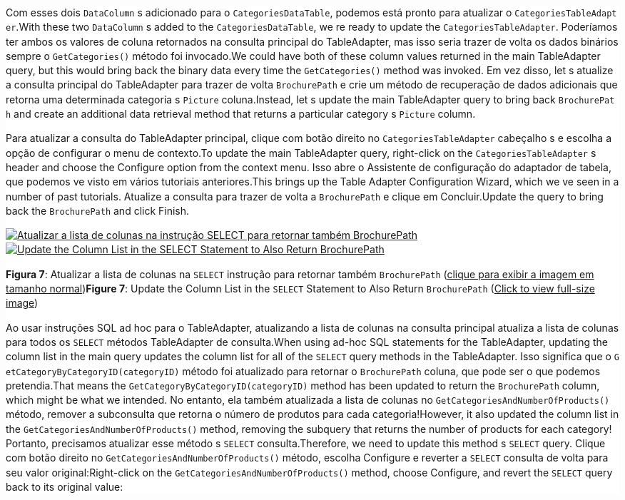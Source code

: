 <span data-ttu-id="6520c-211">Com esses dois `DataColumn` s adicionado para o `CategoriesDataTable`, podemos está pronto para atualizar o `CategoriesTableAdapter`.</span><span class="sxs-lookup"><span data-stu-id="6520c-211">With these two `DataColumn` s added to the `CategoriesDataTable`, we re ready to update the `CategoriesTableAdapter`.</span></span> <span data-ttu-id="6520c-212">Poderíamos ter ambos os valores de coluna retornados na consulta principal do TableAdapter, mas isso seria trazer de volta os dados binários sempre o `GetCategories()` método foi invocado.</span><span class="sxs-lookup"><span data-stu-id="6520c-212">We could have both of these column values returned in the main TableAdapter query, but this would bring back the binary data every time the `GetCategories()` method was invoked.</span></span> <span data-ttu-id="6520c-213">Em vez disso, let s atualize a consulta principal do TableAdapter para trazer de volta `BrochurePath` e crie um método de recuperação de dados adicionais que retorna uma determinada categoria s `Picture` coluna.</span><span class="sxs-lookup"><span data-stu-id="6520c-213">Instead, let s update the main TableAdapter query to bring back `BrochurePath` and create an additional data retrieval method that returns a particular category s `Picture` column.</span></span>

<span data-ttu-id="6520c-214">Para atualizar a consulta do TableAdapter principal, clique com botão direito no `CategoriesTableAdapter` cabeçalho s e escolha a opção de configurar o menu de contexto.</span><span class="sxs-lookup"><span data-stu-id="6520c-214">To update the main TableAdapter query, right-click on the `CategoriesTableAdapter` s header and choose the Configure option from the context menu.</span></span> <span data-ttu-id="6520c-215">Isso abre o Assistente de configuração do adaptador de tabela, que podemos ve visto em vários tutoriais anteriores.</span><span class="sxs-lookup"><span data-stu-id="6520c-215">This brings up the Table Adapter Configuration Wizard, which we ve seen in a number of past tutorials.</span></span> <span data-ttu-id="6520c-216">Atualize a consulta para trazer de volta a `BrochurePath` e clique em Concluir.</span><span class="sxs-lookup"><span data-stu-id="6520c-216">Update the query to bring back the `BrochurePath` and click Finish.</span></span>


<span data-ttu-id="6520c-217">[![Atualizar a lista de colunas na instrução SELECT para retornar também BrochurePath](uploading-files-vb/_static/image7.gif)](uploading-files-vb/_static/image9.png)</span><span class="sxs-lookup"><span data-stu-id="6520c-217">[![Update the Column List in the SELECT Statement to Also Return BrochurePath](uploading-files-vb/_static/image7.gif)](uploading-files-vb/_static/image9.png)</span></span>

<span data-ttu-id="6520c-218">**Figura 7**: Atualizar a lista de colunas na `SELECT` instrução para retornar também `BrochurePath` ([clique para exibir a imagem em tamanho normal](uploading-files-vb/_static/image10.png))</span><span class="sxs-lookup"><span data-stu-id="6520c-218">**Figure 7**: Update the Column List in the `SELECT` Statement to Also Return `BrochurePath` ([Click to view full-size image](uploading-files-vb/_static/image10.png))</span></span>


<span data-ttu-id="6520c-219">Ao usar instruções SQL ad hoc para o TableAdapter, atualizando a lista de colunas na consulta principal atualiza a lista de colunas para todos os `SELECT` métodos TableAdapter de consulta.</span><span class="sxs-lookup"><span data-stu-id="6520c-219">When using ad-hoc SQL statements for the TableAdapter, updating the column list in the main query updates the column list for all of the `SELECT` query methods in the TableAdapter.</span></span> <span data-ttu-id="6520c-220">Isso significa que o `GetCategoryByCategoryID(categoryID)` método foi atualizado para retornar o `BrochurePath` coluna, que pode ser o que podemos pretendia.</span><span class="sxs-lookup"><span data-stu-id="6520c-220">That means the `GetCategoryByCategoryID(categoryID)` method has been updated to return the `BrochurePath` column, which might be what we intended.</span></span> <span data-ttu-id="6520c-221">No entanto, ela também atualizada a lista de colunas no `GetCategoriesAndNumberOfProducts()` método, remover a subconsulta que retorna o número de produtos para cada categoria!</span><span class="sxs-lookup"><span data-stu-id="6520c-221">However, it also updated the column list in the `GetCategoriesAndNumberOfProducts()` method, removing the subquery that returns the number of products for each category!</span></span> <span data-ttu-id="6520c-222">Portanto, precisamos atualizar esse método s `SELECT` consulta.</span><span class="sxs-lookup"><span data-stu-id="6520c-222">Therefore, we need to update this method s `SELECT` query.</span></span> <span data-ttu-id="6520c-223">Clique com botão direito no `GetCategoriesAndNumberOfProducts()` método, escolha Configure e reverter a `SELECT` consulta de volta para seu valor original:</span><span class="sxs-lookup"><span data-stu-id="6520c-223">Right-click on the `GetCategoriesAndNumberOfProducts()` method, choose Configure, and revert the `SELECT` query back to its original value:</span></span>
